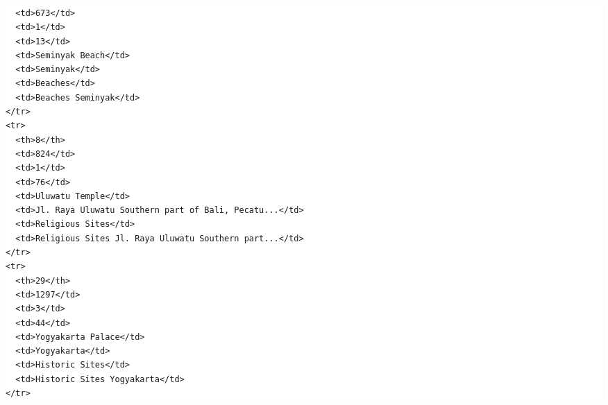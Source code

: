       <td>673</td>
      <td>1</td>
      <td>13</td>
      <td>Seminyak Beach</td>
      <td>Seminyak</td>
      <td>Beaches</td>
      <td>Beaches Seminyak</td>
    </tr>
    <tr>
      <th>8</th>
      <td>824</td>
      <td>1</td>
      <td>76</td>
      <td>Uluwatu Temple</td>
      <td>Jl. Raya Uluwatu Southern part of Bali, Pecatu...</td>
      <td>Religious Sites</td>
      <td>Religious Sites Jl. Raya Uluwatu Southern part...</td>
    </tr>
    <tr>
      <th>29</th>
      <td>1297</td>
      <td>3</td>
      <td>44</td>
      <td>Yogyakarta Palace</td>
      <td>Yogyakarta</td>
      <td>Historic Sites</td>
      <td>Historic Sites Yogyakarta</td>
    </tr>
  </tbody>
</table>
</div>

